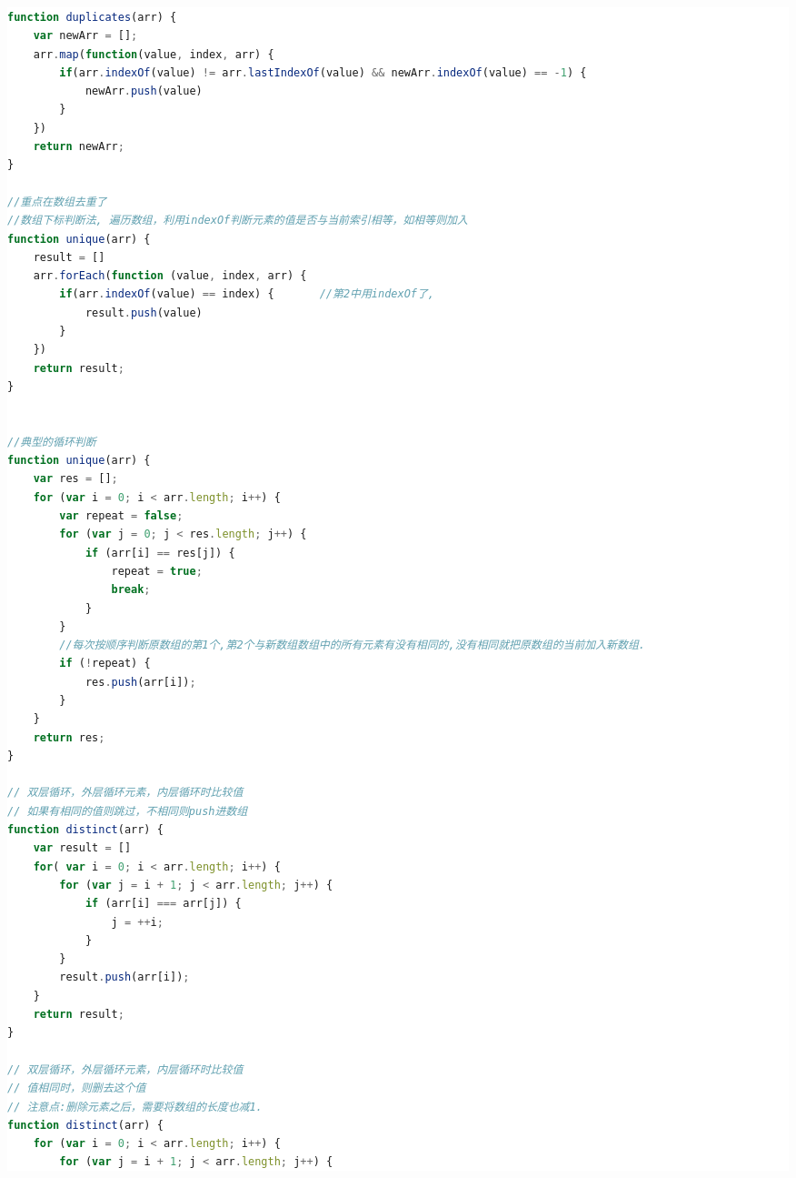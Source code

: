 ```javascript
function duplicates(arr) {
    var newArr = [];
    arr.map(function(value, index, arr) {
        if(arr.indexOf(value) != arr.lastIndexOf(value) && newArr.indexOf(value) == -1) {
            newArr.push(value)
        }
    })
    return newArr;
}

//重点在数组去重了
//数组下标判断法, 遍历数组，利用indexOf判断元素的值是否与当前索引相等，如相等则加入
function unique(arr) {
    result = []
    arr.forEach(function (value, index, arr) {
        if(arr.indexOf(value) == index) {       //第2中用indexOf了,
            result.push(value)
        }
    })
    return result;
}


//典型的循环判断
function unique(arr) {
    var res = [];
    for (var i = 0; i < arr.length; i++) {
        var repeat = false;
        for (var j = 0; j < res.length; j++) {
            if (arr[i] == res[j]) {
                repeat = true;
                break;
            }
        }
        //每次按顺序判断原数组的第1个,第2个与新数组数组中的所有元素有没有相同的,没有相同就把原数组的当前加入新数组.
        if (!repeat) {
            res.push(arr[i]);
        }
    }
    return res;
}

// 双层循环，外层循环元素，内层循环时比较值
// 如果有相同的值则跳过，不相同则push进数组
function distinct(arr) {
    var result = []
    for( var i = 0; i < arr.length; i++) {
        for (var j = i + 1; j < arr.length; j++) {
            if (arr[i] === arr[j]) {
                j = ++i;
            }
        }
        result.push(arr[i]);
    }
    return result;
}

// 双层循环，外层循环元素，内层循环时比较值
// 值相同时，则删去这个值
// 注意点:删除元素之后，需要将数组的长度也减1.
function distinct(arr) {
    for (var i = 0; i < arr.length; i++) {
        for (var j = i + 1; j < arr.length; j++) {
```
